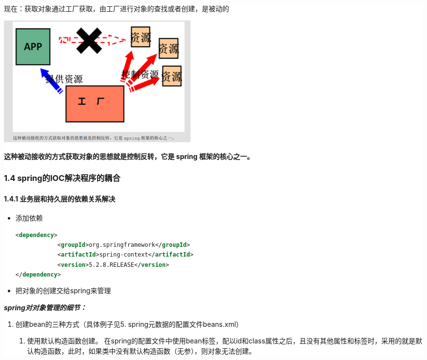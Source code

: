 ​	现在：获取对象通过工厂获取，由工厂进行对象的查找或者创建，是被动的

<img src="spring.assets/image-20200918162115205.png" alt="image-20200918162115205" style="zoom: 50%;" />

**这种被动接收的方式获取对象的思想就是控制反转，它是 spring 框架的核心之一。**



### 1.4 spring的IOC解决程序的耦合

#### 1.4.1 业务层和持久层的依赖关系解决	

- 添加依赖

    ```xml
    <dependency>
                <groupId>org.springframework</groupId>
                <artifactId>spring-context</artifactId>
                <version>5.2.8.RELEASE</version>
    </dependency>
    ```

- 把对象的创建交给spring来管理

***spring对对象管理的细节：***

1. 创建bean的三种方式（具体例子见5. spring元数据的配置文件beans.xml）

    1. 使用默认构造函数创建。
                 在spring的配置文件中使用bean标签，配以id和class属性之后，且没有其他属性和标签时，采用的就是默认构造函数，此时，如果类中没有默认构造函数（无参），则对象无法创建。
